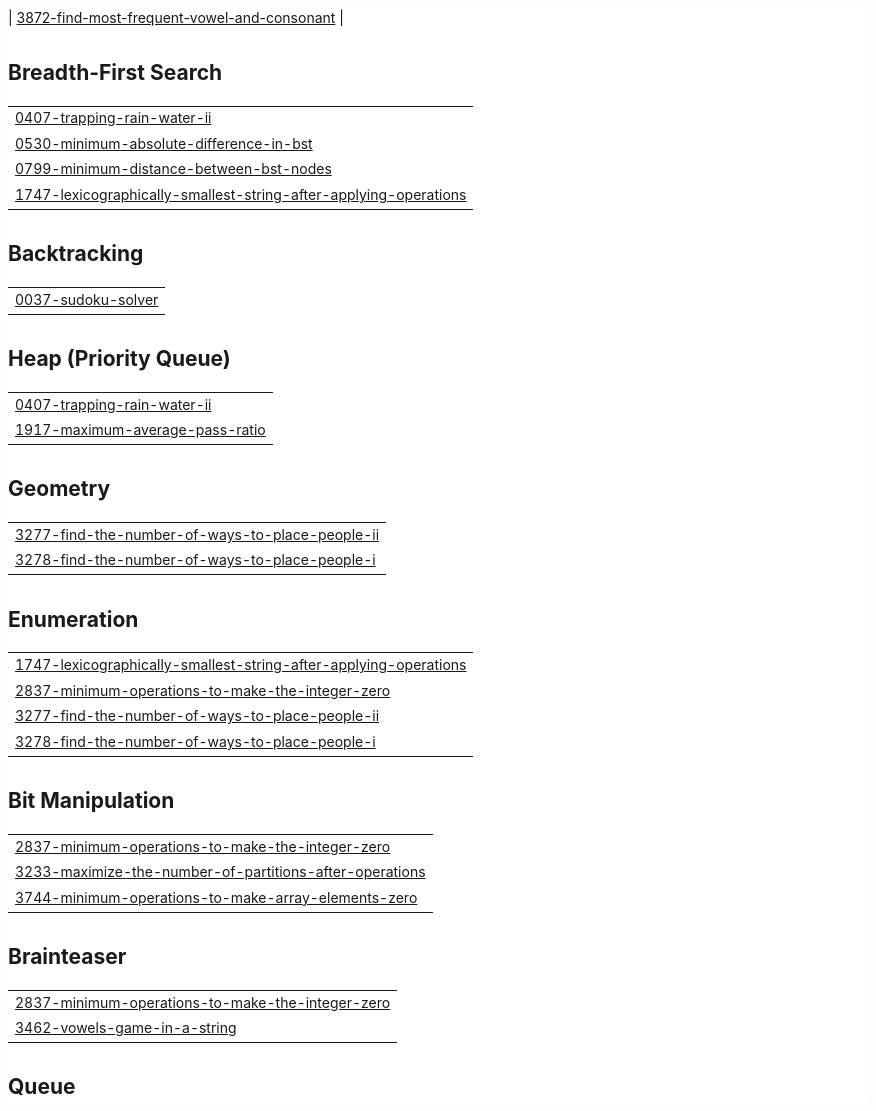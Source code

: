 | [3872-find-most-frequent-vowel-and-consonant](https://github.com/Hifzu04/Leetcode/tree/master/3872-find-most-frequent-vowel-and-consonant) |
## Breadth-First Search
|  |
| ------- |
| [0407-trapping-rain-water-ii](https://github.com/Hifzu04/Leetcode/tree/master/0407-trapping-rain-water-ii) |
| [0530-minimum-absolute-difference-in-bst](https://github.com/Hifzu04/Leetcode/tree/master/0530-minimum-absolute-difference-in-bst) |
| [0799-minimum-distance-between-bst-nodes](https://github.com/Hifzu04/Leetcode/tree/master/0799-minimum-distance-between-bst-nodes) |
| [1747-lexicographically-smallest-string-after-applying-operations](https://github.com/Hifzu04/Leetcode/tree/master/1747-lexicographically-smallest-string-after-applying-operations) |
## Backtracking
|  |
| ------- |
| [0037-sudoku-solver](https://github.com/Hifzu04/Leetcode/tree/master/0037-sudoku-solver) |
## Heap (Priority Queue)
|  |
| ------- |
| [0407-trapping-rain-water-ii](https://github.com/Hifzu04/Leetcode/tree/master/0407-trapping-rain-water-ii) |
| [1917-maximum-average-pass-ratio](https://github.com/Hifzu04/Leetcode/tree/master/1917-maximum-average-pass-ratio) |
## Geometry
|  |
| ------- |
| [3277-find-the-number-of-ways-to-place-people-ii](https://github.com/Hifzu04/Leetcode/tree/master/3277-find-the-number-of-ways-to-place-people-ii) |
| [3278-find-the-number-of-ways-to-place-people-i](https://github.com/Hifzu04/Leetcode/tree/master/3278-find-the-number-of-ways-to-place-people-i) |
## Enumeration
|  |
| ------- |
| [1747-lexicographically-smallest-string-after-applying-operations](https://github.com/Hifzu04/Leetcode/tree/master/1747-lexicographically-smallest-string-after-applying-operations) |
| [2837-minimum-operations-to-make-the-integer-zero](https://github.com/Hifzu04/Leetcode/tree/master/2837-minimum-operations-to-make-the-integer-zero) |
| [3277-find-the-number-of-ways-to-place-people-ii](https://github.com/Hifzu04/Leetcode/tree/master/3277-find-the-number-of-ways-to-place-people-ii) |
| [3278-find-the-number-of-ways-to-place-people-i](https://github.com/Hifzu04/Leetcode/tree/master/3278-find-the-number-of-ways-to-place-people-i) |
## Bit Manipulation
|  |
| ------- |
| [2837-minimum-operations-to-make-the-integer-zero](https://github.com/Hifzu04/Leetcode/tree/master/2837-minimum-operations-to-make-the-integer-zero) |
| [3233-maximize-the-number-of-partitions-after-operations](https://github.com/Hifzu04/Leetcode/tree/master/3233-maximize-the-number-of-partitions-after-operations) |
| [3744-minimum-operations-to-make-array-elements-zero](https://github.com/Hifzu04/Leetcode/tree/master/3744-minimum-operations-to-make-array-elements-zero) |
## Brainteaser
|  |
| ------- |
| [2837-minimum-operations-to-make-the-integer-zero](https://github.com/Hifzu04/Leetcode/tree/master/2837-minimum-operations-to-make-the-integer-zero) |
| [3462-vowels-game-in-a-string](https://github.com/Hifzu04/Leetcode/tree/master/3462-vowels-game-in-a-string) |
## Queue
